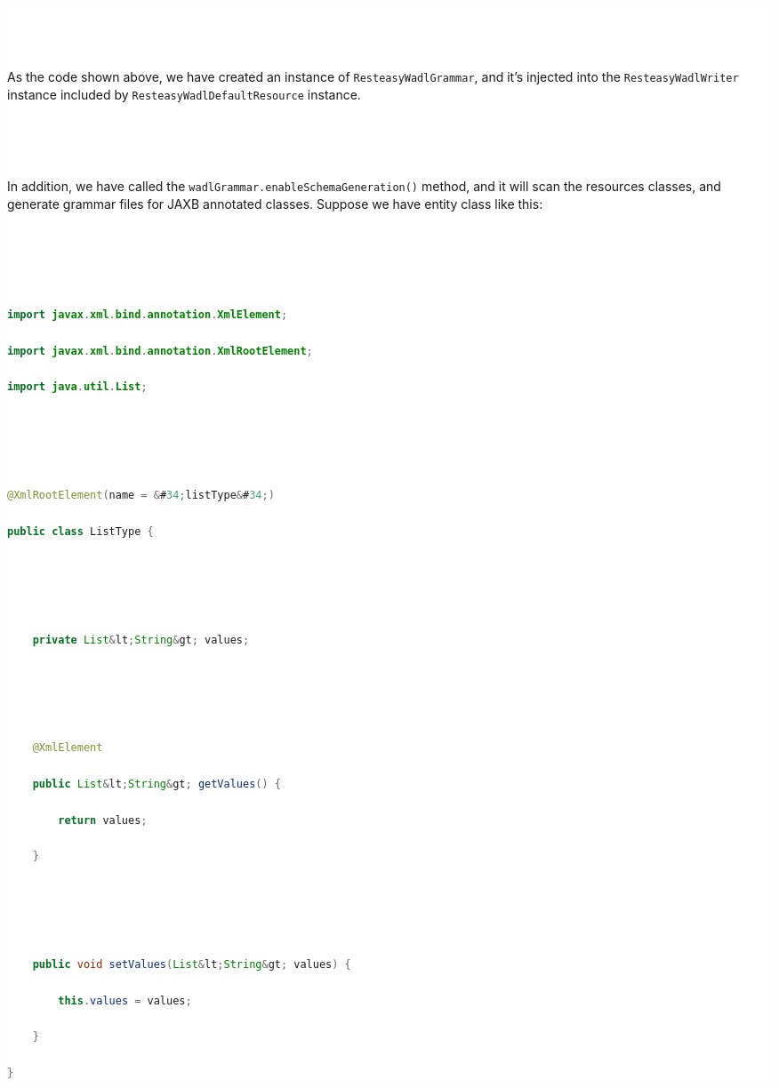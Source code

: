  

 

As the code shown above, we have created an instance of `ResteasyWadlGrammar`, and it’s injected into the `ResteasyWadlWriter` instance included by `ResteasyWadlDefaultResource` instance.

 

 

In addition, we have called the `wadlGrammar.enableSchemaGeneration()` method, and it will scan the resources classes, and generate grammar files for JAXB annotated classes. Suppose we have entity class like this:

 

 

```java

import javax.xml.bind.annotation.XmlElement;

import javax.xml.bind.annotation.XmlRootElement;

import java.util.List;

 

 

@XmlRootElement(name = &#34;listType&#34;)

public class ListType {

 

 

    private List&lt;String&gt; values;

 

 

    @XmlElement

    public List&lt;String&gt; getValues() {

        return values;

    }

 

 

    public void setValues(List&lt;String&gt; values) {

        this.values = values;

    }

}

```
